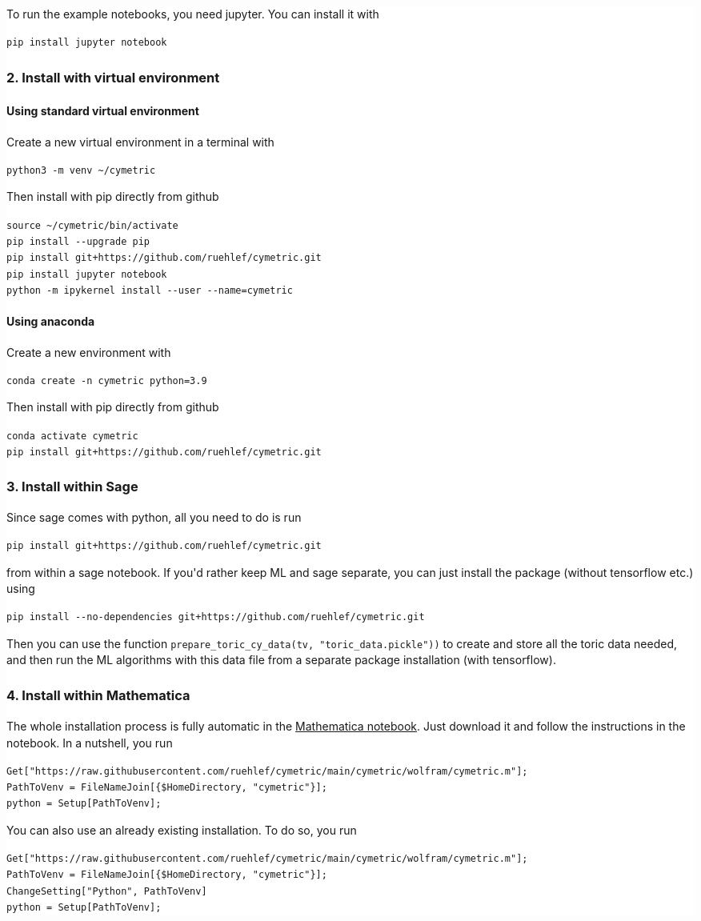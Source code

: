 To run the example notebooks, you need jupyter. You can install it with
```console
pip install jupyter notebook
```

### 2. Install with virtual environment
#### Using standard virtual environment
Create a new virtual environment in a terminal with

```console
python3 -m venv ~/cymetric
```

Then install with pip directly from github 

```console
source ~/cymetric/bin/activate
pip install --upgrade pip
pip install git+https://github.com/ruehlef/cymetric.git
pip install jupyter notebook
python -m ipykernel install --user --name=cymetric
```

#### Using anaconda
Create a new environment with

```console
conda create -n cymetric python=3.9
```

Then install with pip directly from github 

```console
conda activate cymetric
pip install git+https://github.com/ruehlef/cymetric.git
```

### 3. Install within Sage
Since sage comes with python, all you need to do is run 
```console
pip install git+https://github.com/ruehlef/cymetric.git
```
from within a sage notebook. If you'd rather keep ML and sage separate, you can just install the package (without tensorflow etc.) using 
```console
pip install --no-dependencies git+https://github.com/ruehlef/cymetric.git
```
Then you can use the function ```prepare_toric_cy_data(tv, "toric_data.pickle"))``` to create and store all the toric data needed, and then run the ML algorithms with this data file from a separate package installation (with tensorflow).

### 4. Install within Mathematica
The whole installation process is fully automatic in the [Mathematica notebook](/notebooks/4.Mathematica_integration_example.nb). Just download it and follow the instructions in the notebook. In a nutshell, you run
```console
Get["https://raw.githubusercontent.com/ruehlef/cymetric/main/cymetric/wolfram/cymetric.m"];
PathToVenv = FileNameJoin[{$HomeDirectory, "cymetric"}];
python = Setup[PathToVenv];
```
You can also use an already existing installation. To do so, you run
```console
Get["https://raw.githubusercontent.com/ruehlef/cymetric/main/cymetric/wolfram/cymetric.m"];
PathToVenv = FileNameJoin[{$HomeDirectory, "cymetric"}];
ChangeSetting["Python", PathToVenv]
python = Setup[PathToVenv];
```
